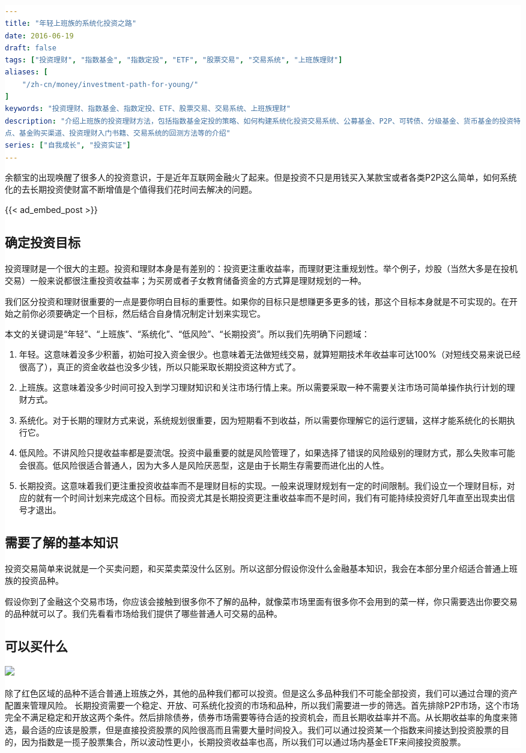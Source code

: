 ```yaml
---
title: "年轻上班族的系统化投资之路"
date: 2016-06-19
draft: false
tags: ["投资理财", "指数基金", "指数定投", "ETF", "股票交易", "交易系统", "上班族理财"]
aliases: [
    "/zh-cn/money/investment-path-for-young/"
]
keywords: "投资理财、指数基金、指数定投、ETF、股票交易、交易系统、上班族理财"
description: "介绍上班族的投资理财方法，包括指数基金定投的策略、如何构建系统化投资交易系统、公募基金、P2P、可转债、分级基金、货币基金的投资特点、基金购买渠道、投资理财入门书籍、交易系统的回测方法等的介绍"
series: ["自我成长", "投资实证"]
---
```


余额宝的出现唤醒了很多人的投资意识，于是近年互联网金融火了起来。但是投资不只是用钱买入某款宝或者各类P2P这么简单，如何系统化的去长期投资使财富不断增值是个值得我们花时间去解决的问题。

{{< ad_embed_post >}}

## 确定投资目标

投资理财是一个很大的主题。投资和理财本身是有差别的：投资更注重收益率，而理财更注重规划性。举个例子，炒股（当然大多是在投机交易）一般来说都很注重投资收益率；为买房或者子女教育储备资金的方式算是理财规划的一种。

我们区分投资和理财很重要的一点是要你明白目标的重要性。如果你的目标只是想赚更多更多的钱，那这个目标本身就是不可实现的。在开始之前你必须要确定一个目标，然后结合自身情况制定计划来实现它。

本文的关键词是“年轻”、“上班族”、“系统化”、“低风险”、“长期投资”。所以我们先明确下问题域：

1. 年轻。这意味着没多少积蓄，初始可投入资金很少。也意味着无法做短线交易，就算短期技术年收益率可达100%（对短线交易来说已经很高了），真正的资金收益也没多少钱，所以只能采取长期投资这种方式了。

2. 上班族。这意味着没多少时间可投入到学习理财知识和关注市场行情上来。所以需要采取一种不需要关注市场可简单操作执行计划的理财方式。

3. 系统化。对于长期的理财方式来说，系统规划很重要，因为短期看不到收益，所以需要你理解它的运行逻辑，这样才能系统化的长期执行它。

4. 低风险。不讲风险只提收益率都是耍流氓。投资中最重要的就是风险管理了，如果选择了错误的风险级别的理财方式，那么失败率可能会很高。低风险很适合普通人，因为大多人是风险厌恶型，这是由于长期生存需要而进化出的人性。

5. 长期投资。这意味着我们更注重投资收益率而不是理财目标的实现。一般来说理财规划有一定的时间限制。我们设立一个理财目标，对应的就有一个时间计划来完成这个目标。而投资尤其是长期投资更注重收益率而不是时间，我们有可能持续投资好几年直至出现卖出信号才退出。

## 需要了解的基本知识

投资交易简单来说就是一个买卖问题，和买菜卖菜没什么区别。所以这部分假设你没什么金融基本知识，我会在本部分里介绍适合普通上班族的投资品种。

假设你到了金融这个交易市场，你应该会接触到很多你不了解的品种，就像菜市场里面有很多你不会用到的菜一样，你只需要选出你要交易的品种就可以了。我们先看看市场给我们提供了哪些普通人可交易的品种。

## 可以买什么

![](https://img.bmpi.dev/2019-12-22-22-22-31.png)

除了红色区域的品种不适合普通上班族之外，其他的品种我们都可以投资。但是这么多品种我们不可能全部投资，我们可以通过合理的资产配置来管理风险。
长期投资需要一个稳定、开放、可系统化投资的市场和品种，所以我们需要进一步的筛选。首先排除P2P市场，这个市场完全不满足稳定和开放这两个条件。然后排除债券，债券市场需要等待合适的投资机会，而且长期收益率并不高。从长期收益率的角度来筛选，最合适的应该是股票，但是直接投资股票的风险很高而且需要大量时间投入。我们可以通过投资某一个指数来间接达到投资股票的目的，因为指数是一揽子股票集合，所以波动性更小，长期投资收益率也高，所以我们可以通过场内基金ETF来间接投资股票。
